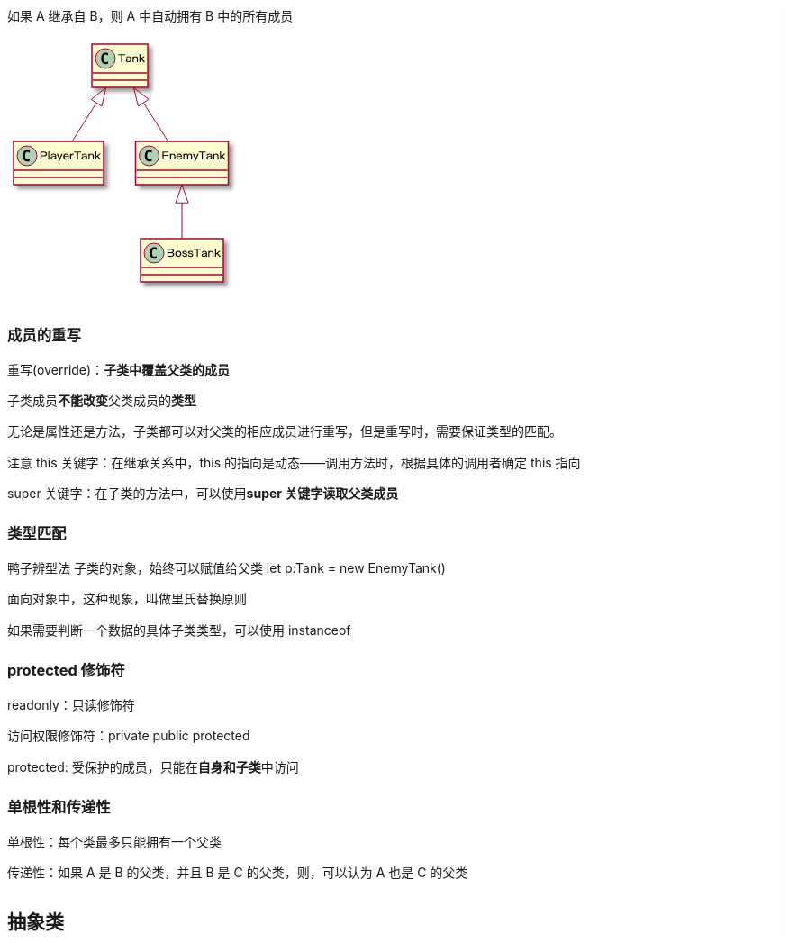 如果 A 继承自 B，则 A 中自动拥有 B 中的所有成员

![](../public/ts/2023-02-07-11-21-01.png)

### 成员的重写

重写(override)：**子类中覆盖父类的成员**

子类成员**不能改变**父类成员的**类型**

无论是属性还是方法，子类都可以对父类的相应成员进行重写，但是重写时，需要保证类型的匹配。

注意 this 关键字：在继承关系中，this 的指向是动态——调用方法时，根据具体的调用者确定 this 指向

super 关键字：在子类的方法中，可以使用**super 关键字读取父类成员**

### 类型匹配

鸭子辨型法
子类的对象，始终可以赋值给父类
let p:Tank = new EnemyTank()

面向对象中，这种现象，叫做里氏替换原则

如果需要判断一个数据的具体子类类型，可以使用 instanceof

### protected 修饰符

readonly：只读修饰符

访问权限修饰符：private public protected

protected: 受保护的成员，只能在**自身和子类**中访问

### 单根性和传递性

单根性：每个类最多只能拥有一个父类

传递性：如果 A 是 B 的父类，并且 B 是 C 的父类，则，可以认为 A 也是 C 的父类

## 抽象类
